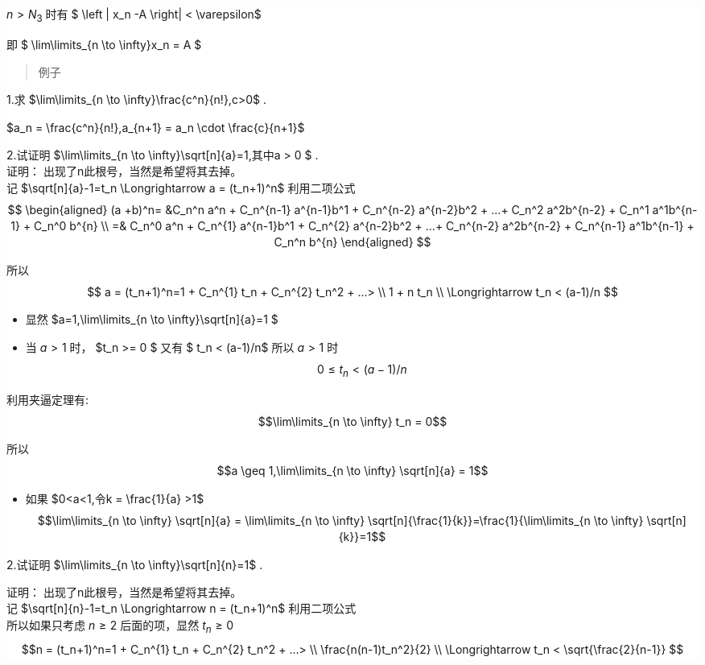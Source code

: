  $n > N_3$ 时有
$ \left | x_n -A \right| < \varepsilon$
    
 即
$ \lim\limits_{n \to \infty}x_n  = A $
    
 
 
 > 例子
 
 1.求 $\lim\limits_{n \to \infty}\frac{c^n}{n!},c>0$ .
 
  $a_n = \frac{c^n}{n!},a_{n+1} = a_n \cdot \frac{c}{n+1}$ 
 
 2.试证明 $\lim\limits_{n \to \infty}\sqrt[n]{a}=1,其中a > 0 $ .  
 证明：
 出现了n此根号，当然是希望将其去掉。  
 记  $\sqrt[n]{a}-1=t_n  \Longrightarrow  a = (t_n+1)^n$ 
 利用二项公式
$$ \begin{aligned}
 (a +b)^n= &C_n^n a^n + C_n^{n-1} a^{n-1}b^1  + C_n^{n-2} a^{n-2}b^2 + ...+ C_n^2 a^2b^{n-2} + C_n^1 a^1b^{n-1} + C_n^0 b^{n} \\
 =& C_n^0 a^n + C_n^{1} a^{n-1}b^1  + C_n^{2} a^{n-2}b^2 + ...+ C_n^{n-2} a^2b^{n-2} + C_n^{n-1} a^1b^{n-1} + C_n^n b^{n}
 \end{aligned}
$$

 所以
$$ a = (t_n+1)^n=1 + C_n^{1} t_n + C_n^{2} t_n^2 + ...> \\
  1 + n t_n \\
 \Longrightarrow
 t_n < (a-1)/n
$$
    

- 显然 $a=1,\lim\limits_{n \to \infty}\sqrt[n]{a}=1 $   

- 当 $a >1$ 时， $t_n >= 0 $ 又有 $ t_n < (a-1)/n$ 
所以 $a >1$ 时
$$0 \leq t_n < (a-1)/n$$
   
利用夹逼定理有:
$$\lim\limits_{n \to \infty} t_n = 0$$
   
所以
$$a \geq 1,\lim\limits_{n \to \infty} \sqrt[n]{a} = 1$$
   
- 如果 $0<a<1,令k = \frac{1}{a} >1$ 
$$\lim\limits_{n \to \infty} \sqrt[n]{a} = \lim\limits_{n \to \infty} \sqrt[n]{\frac{1}{k}}=\frac{1}{\lim\limits_{n \to \infty} \sqrt[n]{k}}=1$$ 
 
 2.试证明 $\lim\limits_{n \to \infty}\sqrt[n]{n}=1$ .  
 
  证明：
 出现了n此根号，当然是希望将其去掉。  
 记  $\sqrt[n]{n}-1=t_n  \Longrightarrow  n = (t_n+1)^n$ 
 利用二项公式  
 所以如果只考虑 $n \geq 2$ 后面的项，显然 $t_n \geq 0$ 
$$n = (t_n+1)^n=1 + C_n^{1} t_n + C_n^{2} t_n^2 + ...> \\
  \frac{n(n-1)t_n^2}{2} \\
 \Longrightarrow
 t_n < \sqrt{\frac{2}{n-1}}
 $$   
 